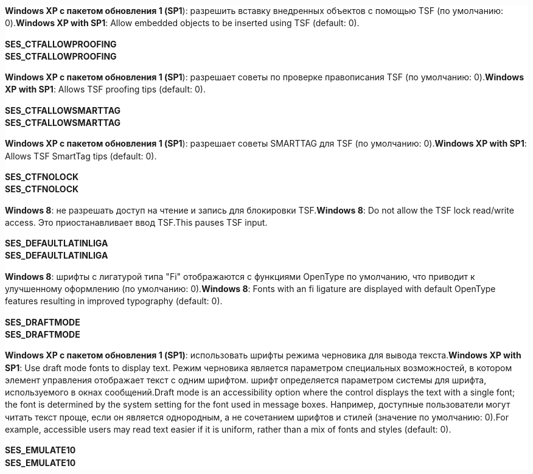 <td><span data-ttu-id="6cdcc-122"><strong>Windows XP с пакетом обновления 1 (SP1</strong>): разрешить вставку внедренных объектов с помощью TSF (по умолчанию: 0).</span><span class="sxs-lookup"><span data-stu-id="6cdcc-122"><strong>Windows XP with SP1</strong>: Allow embedded objects to be inserted using TSF (default: 0).</span></span><br/></td>
</tr>
<tr class="even">
<td><dl> <span data-ttu-id="6cdcc-123"><dt><strong>SES_CTFALLOWPROOFING</strong></dt> </span><span class="sxs-lookup"><span data-stu-id="6cdcc-123"><dt><strong>SES_CTFALLOWPROOFING</strong></dt> </span></span></dl></td>
<td><span data-ttu-id="6cdcc-124"><strong>Windows XP с пакетом обновления 1 (SP1</strong>): разрешает советы по проверке правописания TSF (по умолчанию: 0).</span><span class="sxs-lookup"><span data-stu-id="6cdcc-124"><strong>Windows XP with SP1</strong>: Allows TSF proofing tips (default: 0).</span></span><br/></td>
</tr>
<tr class="odd">
<td><dl> <span data-ttu-id="6cdcc-125"><dt><strong>SES_CTFALLOWSMARTTAG</strong></dt> </span><span class="sxs-lookup"><span data-stu-id="6cdcc-125"><dt><strong>SES_CTFALLOWSMARTTAG</strong></dt> </span></span></dl></td>
<td><span data-ttu-id="6cdcc-126"><strong>Windows XP с пакетом обновления 1 (SP1</strong>): разрешает советы SMARTTAG для TSF (по умолчанию: 0).</span><span class="sxs-lookup"><span data-stu-id="6cdcc-126"><strong>Windows XP with SP1</strong>: Allows TSF SmartTag tips (default: 0).</span></span><br/></td>
</tr>
<tr class="even">
<td><dl> <span data-ttu-id="6cdcc-127"><dt><strong>SES_CTFNOLOCK</strong></dt> </span><span class="sxs-lookup"><span data-stu-id="6cdcc-127"><dt><strong>SES_CTFNOLOCK</strong></dt> </span></span></dl></td>
<td><span data-ttu-id="6cdcc-128"><strong>Windows 8</strong>: не разрешать доступ на чтение и запись для блокировки TSF.</span><span class="sxs-lookup"><span data-stu-id="6cdcc-128"><strong>Windows 8</strong>: Do not allow the TSF lock read/write access.</span></span> <span data-ttu-id="6cdcc-129">Это приостанавливает ввод TSF.</span><span class="sxs-lookup"><span data-stu-id="6cdcc-129">This pauses TSF input.</span></span> <br/></td>
</tr>
<tr class="odd">
<td><dl> <span data-ttu-id="6cdcc-130"><dt><strong>SES_DEFAULTLATINLIGA</strong></dt> </span><span class="sxs-lookup"><span data-stu-id="6cdcc-130"><dt><strong>SES_DEFAULTLATINLIGA</strong></dt> </span></span></dl></td>
<td><span data-ttu-id="6cdcc-131"><strong>Windows 8</strong>: шрифты с лигатурой типа "Fi" отображаются с функциями OpenType по умолчанию, что приводит к улучшенному оформлению (по умолчанию: 0).</span><span class="sxs-lookup"><span data-stu-id="6cdcc-131"><strong>Windows 8</strong>: Fonts with an fi ligature are displayed with default OpenType features resulting in improved typography (default: 0).</span></span> <br/></td>
</tr>
<tr class="even">
<td><dl> <span data-ttu-id="6cdcc-132"><dt><strong>SES_DRAFTMODE</strong></dt> </span><span class="sxs-lookup"><span data-stu-id="6cdcc-132"><dt><strong>SES_DRAFTMODE</strong></dt> </span></span></dl></td>
<td><span data-ttu-id="6cdcc-133"><strong>Windows XP с пакетом обновления 1 (SP1)</strong>: использовать шрифты режима черновика для вывода текста.</span><span class="sxs-lookup"><span data-stu-id="6cdcc-133"><strong>Windows XP with SP1</strong>: Use draft mode fonts to display text.</span></span> <span data-ttu-id="6cdcc-134">Режим черновика является параметром специальных возможностей, в котором элемент управления отображает текст с одним шрифтом. шрифт определяется параметром системы для шрифта, используемого в окнах сообщений.</span><span class="sxs-lookup"><span data-stu-id="6cdcc-134">Draft mode is an accessibility option where the control displays the text with a single font; the font is determined by the system setting for the font used in message boxes.</span></span> <span data-ttu-id="6cdcc-135">Например, доступные пользователи могут читать текст проще, если он является однородным, а не сочетанием шрифтов и стилей (значение по умолчанию: 0).</span><span class="sxs-lookup"><span data-stu-id="6cdcc-135">For example, accessible users may read text easier if it is uniform, rather than a mix of fonts and styles (default: 0).</span></span> <br/></td>
</tr>
<tr class="odd">
<td><dl> <span data-ttu-id="6cdcc-136"><dt><strong>SES_EMULATE10</strong></dt> </span><span class="sxs-lookup"><span data-stu-id="6cdcc-136"><dt><strong>SES_EMULATE10</strong></dt> </span></span></dl></td>